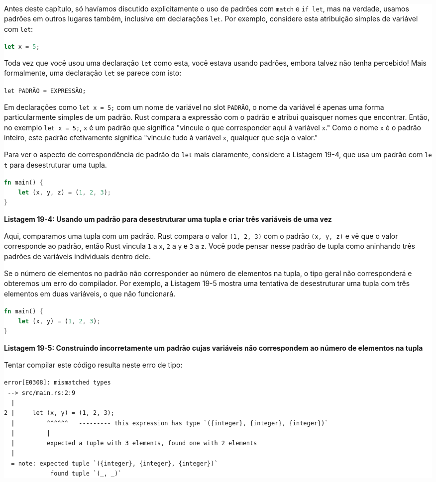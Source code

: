 Antes deste capítulo, só havíamos discutido explicitamente o uso de padrões com `match` e `if let`, mas na verdade, usamos padrões em outros lugares também, inclusive em declarações `let`. Por exemplo, considere esta atribuição simples de variável com `let`:

```rust
let x = 5;
```

Toda vez que você usou uma declaração `let` como esta, você estava usando padrões, embora talvez não tenha percebido! Mais formalmente, uma declaração `let` se parece com isto:

```
let PADRÃO = EXPRESSÃO;
```

Em declarações como `let x = 5;` com um nome de variável no slot `PADRÃO`, o nome da variável é apenas uma forma particularmente simples de um padrão. Rust compara a expressão com o padrão e atribui quaisquer nomes que encontrar. Então, no exemplo `let x = 5;`, `x` é um padrão que significa "vincule o que corresponder aqui à variável `x`." Como o nome `x` é o padrão inteiro, este padrão efetivamente significa "vincule tudo à variável `x`, qualquer que seja o valor."

Para ver o aspecto de correspondência de padrão do `let` mais claramente, considere a Listagem 19-4, que usa um padrão com `let` para desestruturar uma tupla.

```rust
fn main() {
    let (x, y, z) = (1, 2, 3);
}
```

**Listagem 19-4: Usando um padrão para desestruturar uma tupla e criar três variáveis de uma vez**

Aqui, comparamos uma tupla com um padrão. Rust compara o valor `(1, 2, 3)` com o padrão `(x, y, z)` e vê que o valor corresponde ao padrão, então Rust vincula `1` a `x`, `2` a `y` e `3` a `z`. Você pode pensar nesse padrão de tupla como aninhando três padrões de variáveis individuais dentro dele.

Se o número de elementos no padrão não corresponder ao número de elementos na tupla, o tipo geral não corresponderá e obteremos um erro do compilador. Por exemplo, a Listagem 19-5 mostra uma tentativa de desestruturar uma tupla com três elementos em duas variáveis, o que não funcionará.

```rust
fn main() {
    let (x, y) = (1, 2, 3);
}
```

**Listagem 19-5: Construindo incorretamente um padrão cujas variáveis não correspondem ao número de elementos na tupla**

Tentar compilar este código resulta neste erro de tipo:

```
error[E0308]: mismatched types
 --> src/main.rs:2:9
  |
2 |     let (x, y) = (1, 2, 3);
  |         ^^^^^^   --------- this expression has type `({integer}, {integer}, {integer})`
  |         |
  |         expected a tuple with 3 elements, found one with 2 elements
  |
  = note: expected tuple `({integer}, {integer}, {integer})`
             found tuple `(_, _)`
```
